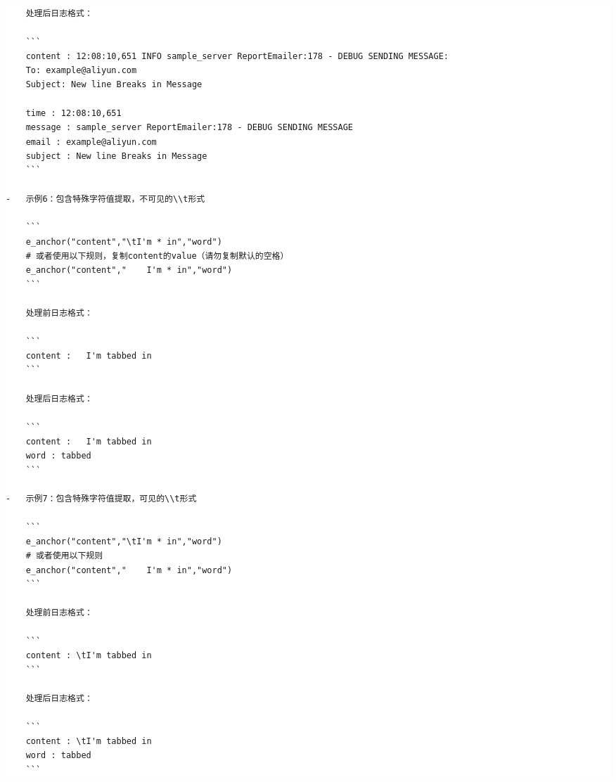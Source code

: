         处理后日志格式：

        ```
        content : 12:08:10,651 INFO sample_server ReportEmailer:178 - DEBUG SENDING MESSAGE: 
        To: example@aliyun.com
        Subject: New line Breaks in Message
        
        time : 12:08:10,651
        message : sample_server ReportEmailer:178 - DEBUG SENDING MESSAGE
        email : example@aliyun.com
        subject : New line Breaks in Message
        ```

    -   示例6：包含特殊字符值提取，不可见的\\t形式

        ```
        e_anchor("content","\tI'm * in","word")
        # 或者使用以下规则，复制content的value（请勿复制默认的空格）
        e_anchor("content","    I'm * in","word")
        ```

        处理前日志格式：

        ```
        content :   I'm tabbed in
        ```

        处理后日志格式：

        ```
        content :   I'm tabbed in
        word : tabbed
        ```

    -   示例7：包含特殊字符值提取，可见的\\t形式

        ```
        e_anchor("content","\tI'm * in","word")
        # 或者使用以下规则
        e_anchor("content","    I'm * in","word")
        ```

        处理前日志格式：

        ```
        content : \tI'm tabbed in
        ```

        处理后日志格式：

        ```
        content : \tI'm tabbed in
        word : tabbed
        ```
